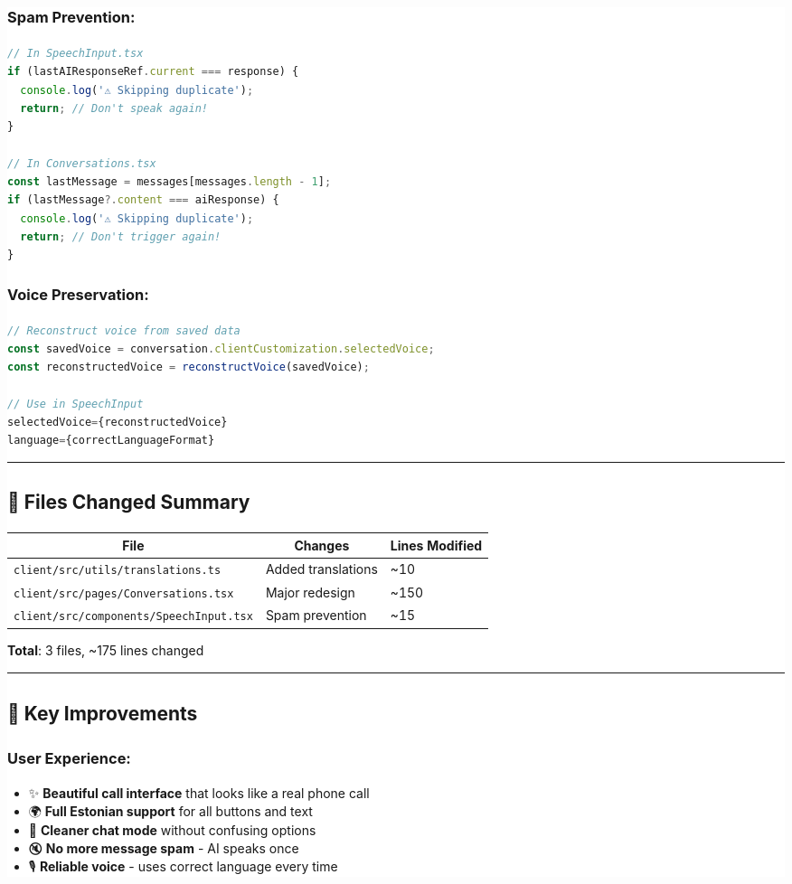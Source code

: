 ### Spam Prevention:
```typescript
// In SpeechInput.tsx
if (lastAIResponseRef.current === response) {
  console.log('⚠️ Skipping duplicate');
  return; // Don't speak again!
}

// In Conversations.tsx
const lastMessage = messages[messages.length - 1];
if (lastMessage?.content === aiResponse) {
  console.log('⚠️ Skipping duplicate');
  return; // Don't trigger again!
}
```

### Voice Preservation:
```typescript
// Reconstruct voice from saved data
const savedVoice = conversation.clientCustomization.selectedVoice;
const reconstructedVoice = reconstructVoice(savedVoice);

// Use in SpeechInput
selectedVoice={reconstructedVoice}
language={correctLanguageFormat}
```

---

## 📝 Files Changed Summary

| File | Changes | Lines Modified |
|------|---------|----------------|
| `client/src/utils/translations.ts` | Added translations | ~10 |
| `client/src/pages/Conversations.tsx` | Major redesign | ~150 |
| `client/src/components/SpeechInput.tsx` | Spam prevention | ~15 |

**Total**: 3 files, ~175 lines changed

---

## 🎉 Key Improvements

### User Experience:
- ✨ **Beautiful call interface** that looks like a real phone call
- 🌍 **Full Estonian support** for all buttons and text
- 🎯 **Cleaner chat mode** without confusing options
- 🔇 **No more message spam** - AI speaks once
- 🎙️ **Reliable voice** - uses correct language every time
